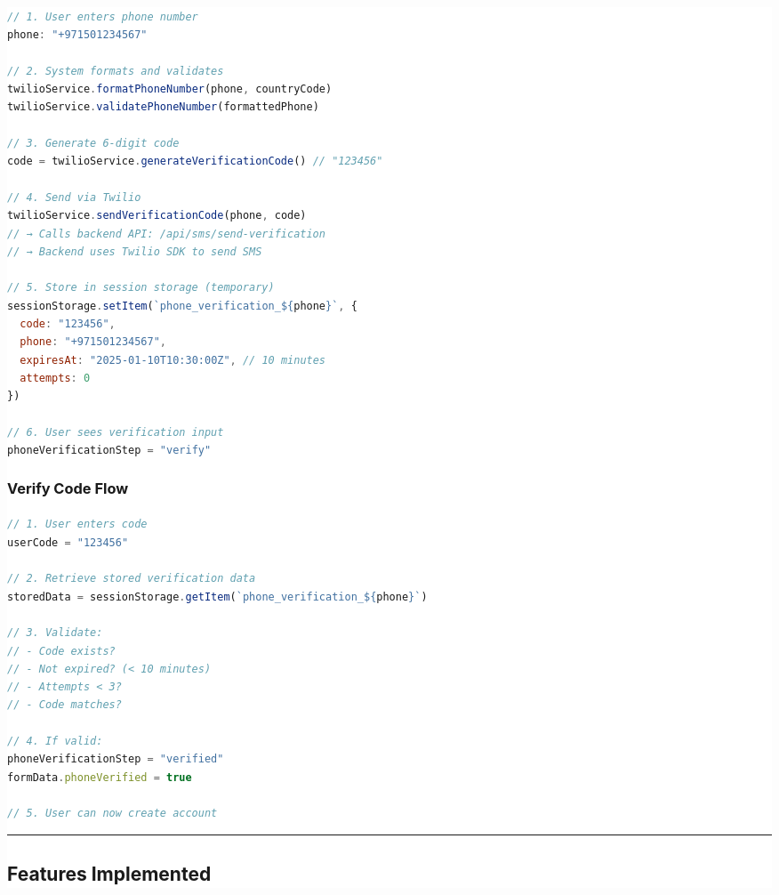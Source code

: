 ```javascript
// 1. User enters phone number
phone: "+971501234567"

// 2. System formats and validates
twilioService.formatPhoneNumber(phone, countryCode)
twilioService.validatePhoneNumber(formattedPhone)

// 3. Generate 6-digit code
code = twilioService.generateVerificationCode() // "123456"

// 4. Send via Twilio
twilioService.sendVerificationCode(phone, code)
// → Calls backend API: /api/sms/send-verification
// → Backend uses Twilio SDK to send SMS

// 5. Store in session storage (temporary)
sessionStorage.setItem(`phone_verification_${phone}`, {
  code: "123456",
  phone: "+971501234567",
  expiresAt: "2025-01-10T10:30:00Z", // 10 minutes
  attempts: 0
})

// 6. User sees verification input
phoneVerificationStep = "verify"
```

### Verify Code Flow

```javascript
// 1. User enters code
userCode = "123456"

// 2. Retrieve stored verification data
storedData = sessionStorage.getItem(`phone_verification_${phone}`)

// 3. Validate:
// - Code exists?
// - Not expired? (< 10 minutes)
// - Attempts < 3?
// - Code matches?

// 4. If valid:
phoneVerificationStep = "verified"
formData.phoneVerified = true

// 5. User can now create account
```

---

## Features Implemented
